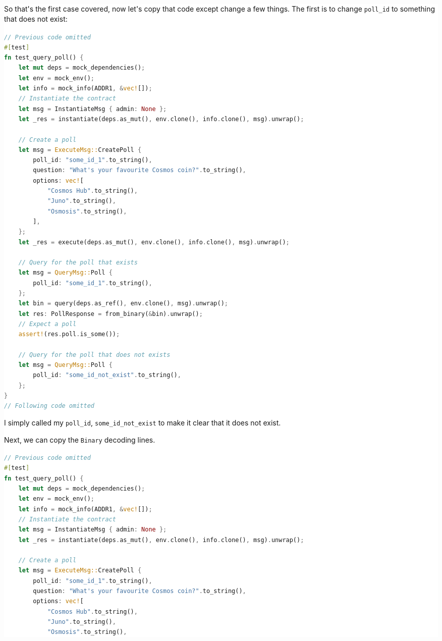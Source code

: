 So that's the first case covered, now let's copy that code except change a few things. The first is to change `poll_id` to something that does not exist:

```rust
// Previous code omitted
#[test]
fn test_query_poll() {
    let mut deps = mock_dependencies();
    let env = mock_env();
    let info = mock_info(ADDR1, &vec![]);
    // Instantiate the contract
    let msg = InstantiateMsg { admin: None };
    let _res = instantiate(deps.as_mut(), env.clone(), info.clone(), msg).unwrap();

    // Create a poll
    let msg = ExecuteMsg::CreatePoll {
        poll_id: "some_id_1".to_string(),
        question: "What's your favourite Cosmos coin?".to_string(),
        options: vec![
            "Cosmos Hub".to_string(),
            "Juno".to_string(),
            "Osmosis".to_string(),
        ],
    };
    let _res = execute(deps.as_mut(), env.clone(), info.clone(), msg).unwrap();

    // Query for the poll that exists
    let msg = QueryMsg::Poll {
        poll_id: "some_id_1".to_string(),
    };
    let bin = query(deps.as_ref(), env.clone(), msg).unwrap();
    let res: PollResponse = from_binary(&bin).unwrap();
    // Expect a poll
    assert!(res.poll.is_some());

    // Query for the poll that does not exists
    let msg = QueryMsg::Poll {
        poll_id: "some_id_not_exist".to_string(),
    };
}
// Following code omitted
```

I simply called my `poll_id`, `some_id_not_exist` to make it clear that it does not exist.

Next, we can copy the `Binary` decoding lines.

```rust
// Previous code omitted
#[test]
fn test_query_poll() {
    let mut deps = mock_dependencies();
    let env = mock_env();
    let info = mock_info(ADDR1, &vec![]);
    // Instantiate the contract
    let msg = InstantiateMsg { admin: None };
    let _res = instantiate(deps.as_mut(), env.clone(), info.clone(), msg).unwrap();

    // Create a poll
    let msg = ExecuteMsg::CreatePoll {
        poll_id: "some_id_1".to_string(),
        question: "What's your favourite Cosmos coin?".to_string(),
        options: vec![
            "Cosmos Hub".to_string(),
            "Juno".to_string(),
            "Osmosis".to_string(),
```